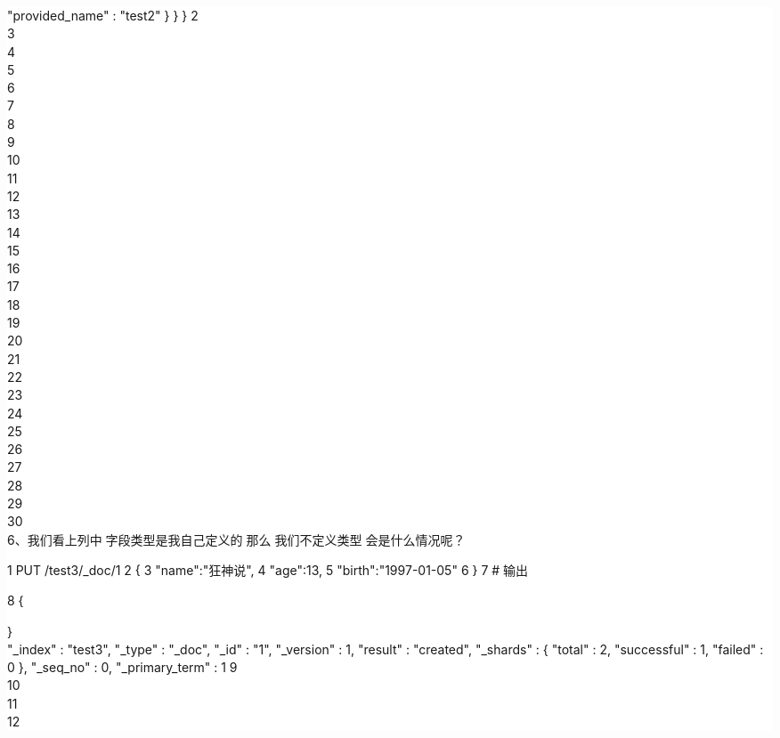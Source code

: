 "provided_name" : "test2"
}
}
}
2		
3		
4		
5		
6		
7		
8		
9		
10		
11		
12		
13		
14		
15		
16		
17		
18		
19		
20		
21		
22		
23		
24		
25		
26		
27		
28		
29		
30		
6、我们看上列中 字段类型是我自己定义的 那么 我们不定义类型 会是什么情况呢？

1	PUT /test3/_doc/1
2	{
3	"name":"狂神说",
4	"age":13,
5	"birth":"1997-01-05"
6	}
7	# 输出
 
8	{










}	
"_index" : "test3",
"_type" : "_doc",
"_id" : "1",
"_version" : 1, "result" : "created", "_shards" : {
"total" : 2,
"successful" : 1,
"failed" : 0
},
"_seq_no" : 0,
"_primary_term" : 1
9		
10		
11		
12		